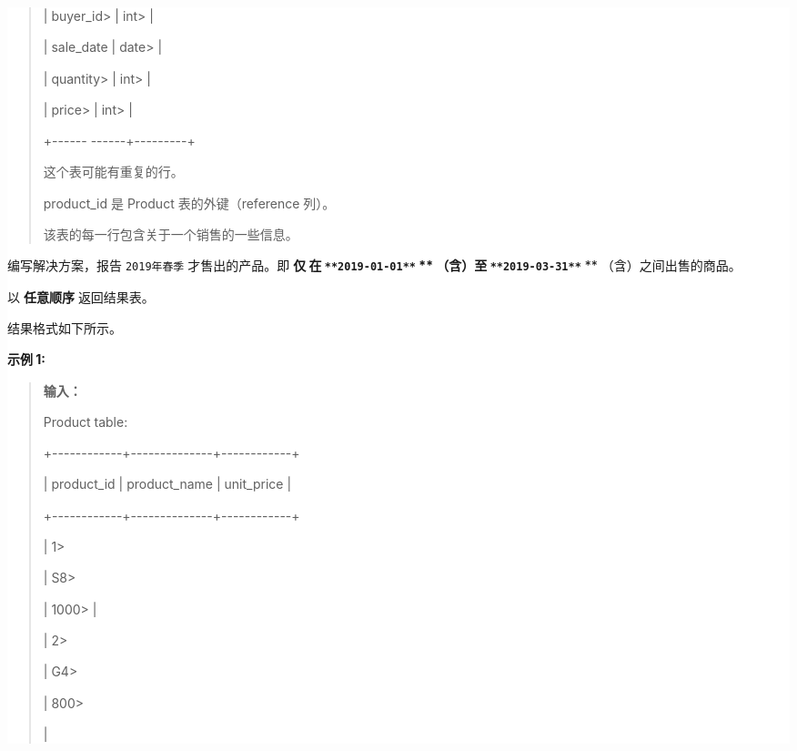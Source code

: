 > | buyer_id> 
> | int> 
>  |
> 
> | sale_date   | date> 
> |
> 
> | quantity> 
> | int> 
>  |
> 
> | price> 
>    | int> 
>  |
> 
> +------ ------+---------+
> 
> 这个表可能有重复的行。
> 
> product_id 是 Product 表的外键（reference 列）。
> 
> 该表的每一行包含关于一个销售的一些信息。
> 
> 



编写解决方案，报告 `2019年春季` 才售出的产品。即 **仅  **在 `**2019-01-01**`** ** （含）至
`**2019-03-31**`** ** （含）之间出售的商品。

以 **任意顺序** 返回结果表。

结果格式如下所示。



**示例 1:**

> 
> 
> 
> 
> 
> **输入：**
> 
> Product table:
> 
> +------------+--------------+------------+
> 
> | product_id | product_name | unit_price |
> 
> +------------+--------------+------------+
> 
> | 1> 
> > 
>   | S8> 
> > 
>    | 1000> 
>    |
> 
> | 2> 
> > 
>   | G4> 
> > 
>    | 800> 
> > 
> |
> 